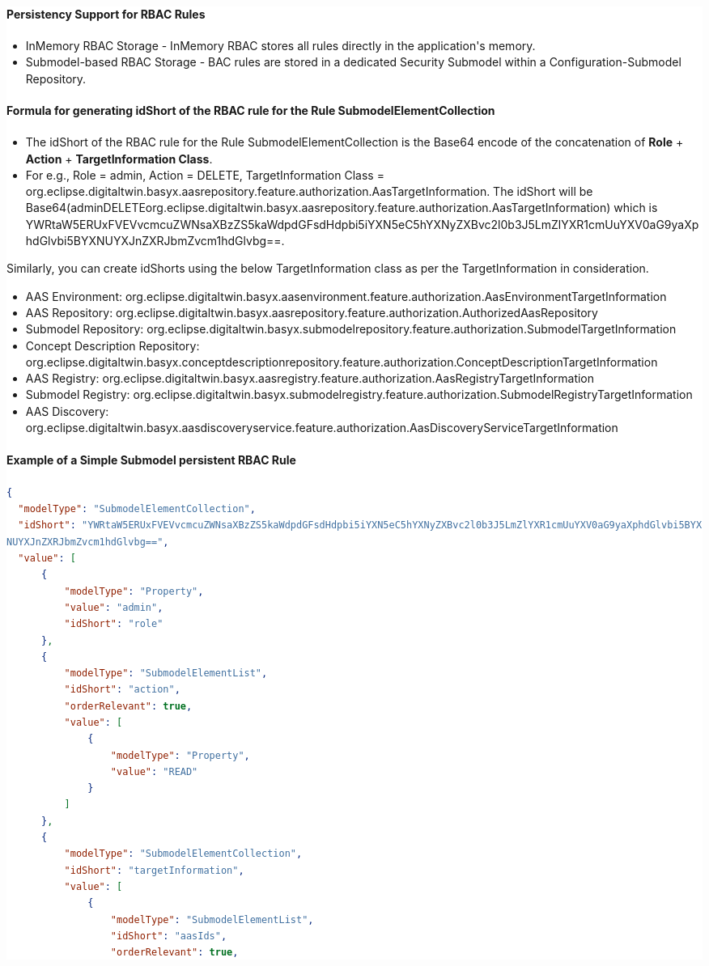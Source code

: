 #### Persistency Support for RBAC Rules
* InMemory RBAC Storage - InMemory RBAC stores all rules directly in the application's memory.
* Submodel-based RBAC Storage - BAC rules are stored in a dedicated Security Submodel within a Configuration-Submodel Repository.

#### Formula for generating idShort of the RBAC rule for the Rule SubmodelElementCollection

* The idShort of the RBAC rule for the Rule SubmodelElementCollection is the Base64 encode of the concatenation of **Role** + **Action** + **TargetInformation Class**.
* For e.g., Role = admin, Action = DELETE, TargetInformation Class = org.eclipse.digitaltwin.basyx.aasrepository.feature.authorization.AasTargetInformation. The idShort will be Base64(adminDELETEorg.eclipse.digitaltwin.basyx.aasrepository.feature.authorization.AasTargetInformation) which is YWRtaW5ERUxFVEVvcmcuZWNsaXBzZS5kaWdpdGFsdHdpbi5iYXN5eC5hYXNyZXBvc2l0b3J5LmZlYXR1cmUuYXV0aG9yaXphdGlvbi5BYXNUYXJnZXRJbmZvcm1hdGlvbg==.

Similarly, you can create idShorts using the below TargetInformation class as per the TargetInformation in consideration.
* AAS Environment: org.eclipse.digitaltwin.basyx.aasenvironment.feature.authorization.AasEnvironmentTargetInformation
* AAS Repository: org.eclipse.digitaltwin.basyx.aasrepository.feature.authorization.AuthorizedAasRepository
* Submodel Repository: org.eclipse.digitaltwin.basyx.submodelrepository.feature.authorization.SubmodelTargetInformation
* Concept Description Repository: org.eclipse.digitaltwin.basyx.conceptdescriptionrepository.feature.authorization.ConceptDescriptionTargetInformation
* AAS Registry: org.eclipse.digitaltwin.basyx.aasregistry.feature.authorization.AasRegistryTargetInformation
* Submodel Registry: org.eclipse.digitaltwin.basyx.submodelregistry.feature.authorization.SubmodelRegistryTargetInformation
* AAS Discovery: org.eclipse.digitaltwin.basyx.aasdiscoveryservice.feature.authorization.AasDiscoveryServiceTargetInformation

#### Example of a Simple Submodel persistent RBAC Rule
```json
{
  "modelType": "SubmodelElementCollection",
  "idShort": "YWRtaW5ERUxFVEVvcmcuZWNsaXBzZS5kaWdpdGFsdHdpbi5iYXN5eC5hYXNyZXBvc2l0b3J5LmZlYXR1cmUuYXV0aG9yaXphdGlvbi5BYXNUYXJnZXRJbmZvcm1hdGlvbg==",
  "value": [
      {
          "modelType": "Property",
          "value": "admin",
          "idShort": "role"
      },
      {
          "modelType": "SubmodelElementList",
          "idShort": "action",
          "orderRelevant": true,
          "value": [
              {
                  "modelType": "Property",
                  "value": "READ"
              }
          ]
      },
      {
          "modelType": "SubmodelElementCollection",
          "idShort": "targetInformation",
          "value": [
              {
                  "modelType": "SubmodelElementList",
                  "idShort": "aasIds",
                  "orderRelevant": true,
```